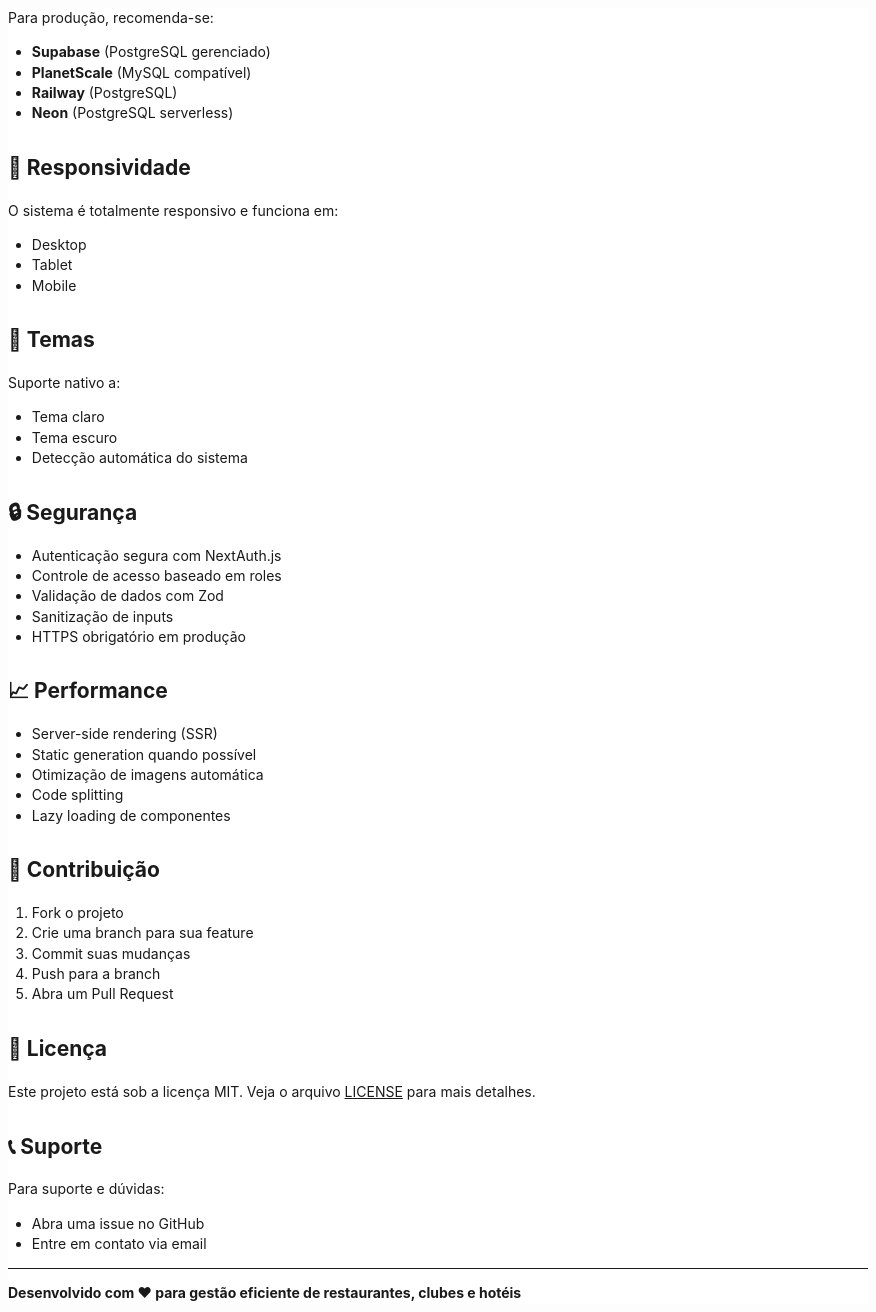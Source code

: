 Para produção, recomenda-se:
- **Supabase** (PostgreSQL gerenciado)
- **PlanetScale** (MySQL compatível)
- **Railway** (PostgreSQL)
- **Neon** (PostgreSQL serverless)

## 📱 Responsividade

O sistema é totalmente responsivo e funciona em:
- Desktop
- Tablet
- Mobile

## 🎨 Temas

Suporte nativo a:
- Tema claro
- Tema escuro
- Detecção automática do sistema

## 🔒 Segurança

- Autenticação segura com NextAuth.js
- Controle de acesso baseado em roles
- Validação de dados com Zod
- Sanitização de inputs
- HTTPS obrigatório em produção

## 📈 Performance

- Server-side rendering (SSR)
- Static generation quando possível
- Otimização de imagens automática
- Code splitting
- Lazy loading de componentes

## 🤝 Contribuição

1. Fork o projeto
2. Crie uma branch para sua feature
3. Commit suas mudanças
4. Push para a branch
5. Abra um Pull Request

## 📄 Licença

Este projeto está sob a licença MIT. Veja o arquivo [LICENSE](LICENSE) para mais detalhes.

## 📞 Suporte

Para suporte e dúvidas:
- Abra uma issue no GitHub
- Entre em contato via email

---

**Desenvolvido com ❤️ para gestão eficiente de restaurantes, clubes e hotéis**